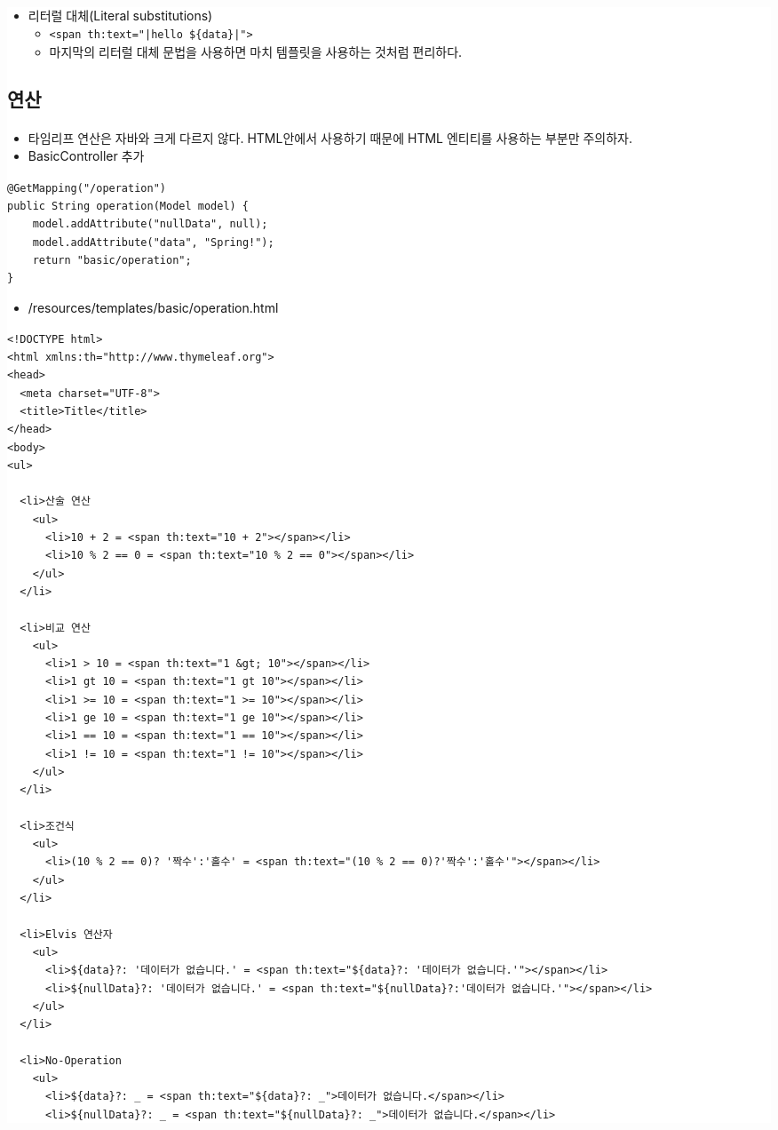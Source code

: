 - 리터럴 대체(Literal substitutions)
  - `<span th:text="|hello ${data}|">`
  - 마지막의 리터럴 대체 문법을 사용하면 마치 템플릿을 사용하는 것처럼 편리하다.

## 연산

- 타임리프 연산은 자바와 크게 다르지 않다. HTML안에서 사용하기 때문에 HTML 엔티티를 사용하는 부분만 주의하자.
- BasicController 추가

```
@GetMapping("/operation")
public String operation(Model model) {
    model.addAttribute("nullData", null);
    model.addAttribute("data", "Spring!");
    return "basic/operation";
}
```

- /resources/templates/basic/operation.html

```
<!DOCTYPE html>
<html xmlns:th="http://www.thymeleaf.org">
<head>
  <meta charset="UTF-8">
  <title>Title</title>
</head>
<body>
<ul>

  <li>산술 연산
    <ul>
      <li>10 + 2 = <span th:text="10 + 2"></span></li>
      <li>10 % 2 == 0 = <span th:text="10 % 2 == 0"></span></li>
    </ul>
  </li>

  <li>비교 연산
    <ul>
      <li>1 > 10 = <span th:text="1 &gt; 10"></span></li>
      <li>1 gt 10 = <span th:text="1 gt 10"></span></li>
      <li>1 >= 10 = <span th:text="1 >= 10"></span></li>
      <li>1 ge 10 = <span th:text="1 ge 10"></span></li>
      <li>1 == 10 = <span th:text="1 == 10"></span></li>
      <li>1 != 10 = <span th:text="1 != 10"></span></li>
    </ul>
  </li>

  <li>조건식
    <ul>
      <li>(10 % 2 == 0)? '짝수':'홀수' = <span th:text="(10 % 2 == 0)?'짝수':'홀수'"></span></li>
    </ul>
  </li>

  <li>Elvis 연산자
    <ul>
      <li>${data}?: '데이터가 없습니다.' = <span th:text="${data}?: '데이터가 없습니다.'"></span></li>
      <li>${nullData}?: '데이터가 없습니다.' = <span th:text="${nullData}?:'데이터가 없습니다.'"></span></li>
    </ul>
  </li>

  <li>No-Operation
    <ul>
      <li>${data}?: _ = <span th:text="${data}?: _">데이터가 없습니다.</span></li>
      <li>${nullData}?: _ = <span th:text="${nullData}?: _">데이터가 없습니다.</span></li>
```
